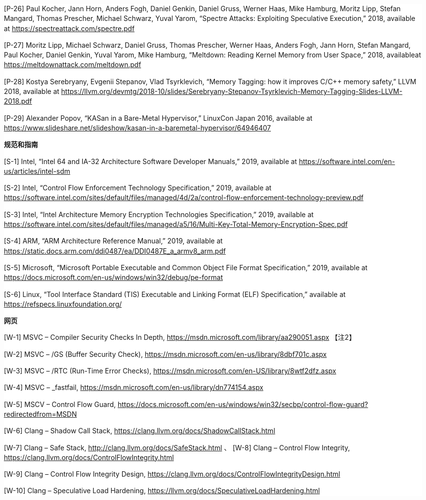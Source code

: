 [P-26] Paul Kocher, Jann Horn, Anders Fogh, Daniel Genkin, Daniel Gruss, Werner Haas, Mike Hamburg, Moritz Lipp, Stefan Mangard, Thomas Prescher, Michael Schwarz, Yuval Yarom, “Spectre Attacks: Exploiting Speculative Execution,” 2018, available at https://spectreattack.com/spectre.pdf

[P-27] Moritz Lipp, Michael Schwarz, Daniel Gruss, Thomas Prescher, Werner Haas, Anders Fogh, Jann Horn, Stefan Mangard, Paul Kocher, Daniel Genkin, Yuval Yarom, Mike Hamburg, “Meltdown: Reading Kernel Memory from User Space,” 2018, availableat https://meltdownattack.com/meltdown.pdf

[P-28] Kostya Serebryany, Evgenii Stepanov, Vlad Tsyrklevich, “Memory Tagging: how it improves C/C++ memory safety,” LLVM 2018, available at https://llvm.org/devmtg/2018-10/slides/Serebryany-Stepanov-Tsyrklevich-Memory-Tagging-Slides-LLVM-2018.pdf

[P-29] Alexander Popov, “KASan in a Bare-Metal Hypervisor,” LinuxCon Japan 2016, available at https://www.slideshare.net/slideshow/kasan-in-a-baremetal-hypervisor/64946407

**规范和指南**

[S-1] Intel, “Intel 64 and IA-32 Architecture Software Developer Manuals,” 2019, available at https://software.intel.com/en-us/articles/intel-sdm

[S-2] Intel, “Control Flow Enforcement Technology Specification,” 2019, available at https://software.intel.com/sites/default/files/managed/4d/2a/control-flow-enforcement-technology-preview.pdf

[S-3] Intel, “Intel Architecture Memory Encryption Technologies Specification,” 2019, available at https://software.intel.com/sites/default/files/managed/a5/16/Multi-Key-Total-Memory-Encryption-Spec.pdf

[S-4] ARM, “ARM Architecture Reference Manual,” 2019, available at https://static.docs.arm.com/ddi0487/ea/DDI0487E_a_armv8_arm.pdf

[S-5] Microsoft, “Microsoft Portable Executable and Common Object File Format Specification,” 2019, available at https://docs.microsoft.com/en-us/windows/win32/debug/pe-format

[S-6] Linux, “Tool Interface Standard (TIS) Executable and Linking Format (ELF) Specification,” available at https://refspecs.linuxfoundation.org/

**网页**

[W-1] MSVC – Compiler Security Checks In Depth, https://msdn.microsoft.com/library/aa290051.aspx  【注2】

[W-2] MSVC – /GS (Buffer Security Check), https://msdn.microsoft.com/en-us/library/8dbf701c.aspx

[W-3] MSVC – /RTC (Run-Time Error Checks), https://msdn.microsoft.com/en-US/library/8wtf2dfz.aspx

[W-4] MSVC – _fastfail, https://msdn.microsoft.com/en-us/library/dn774154.aspx

[W-5] MSCV – Control Flow Guard, https://docs.microsoft.com/en-us/windows/win32/secbp/control-flow-guard?redirectedfrom=MSDN

[W-6] Clang – Shadow Call Stack, https://clang.llvm.org/docs/ShadowCallStack.html

[W-7] Clang – Safe Stack, http://clang.llvm.org/docs/SafeStack.html
、
[W-8] Clang – Control Flow Integrity, https://clang.llvm.org/docs/ControlFlowIntegrity.html

[W-9] Clang – Control Flow Integrity Design, https://clang.llvm.org/docs/ControlFlowIntegrityDesign.html

[W-10] Clang – Speculative Load Hardening, https://llvm.org/docs/SpeculativeLoadHardening.html
